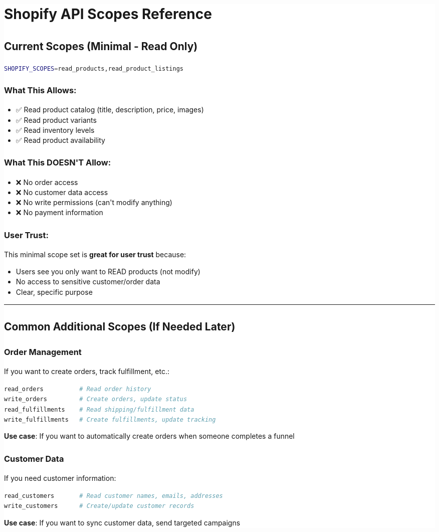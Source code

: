 # Shopify API Scopes Reference

## Current Scopes (Minimal - Read Only)

```bash
SHOPIFY_SCOPES=read_products,read_product_listings
```

### What This Allows:
- ✅ Read product catalog (title, description, price, images)
- ✅ Read product variants
- ✅ Read inventory levels
- ✅ Read product availability

### What This DOESN'T Allow:
- ❌ No order access
- ❌ No customer data access
- ❌ No write permissions (can't modify anything)
- ❌ No payment information

### User Trust:
This minimal scope set is **great for user trust** because:
- Users see you only want to READ products (not modify)
- No access to sensitive customer/order data
- Clear, specific purpose

---

## Common Additional Scopes (If Needed Later)

### Order Management
If you want to create orders, track fulfillment, etc.:

```bash
read_orders          # Read order history
write_orders         # Create orders, update status
read_fulfillments    # Read shipping/fulfillment data
write_fulfillments   # Create fulfillments, update tracking
```

**Use case**: If you want to automatically create orders when someone completes a funnel

### Customer Data
If you need customer information:

```bash
read_customers       # Read customer names, emails, addresses
write_customers      # Create/update customer records
```

**Use case**: If you want to sync customer data, send targeted campaigns
